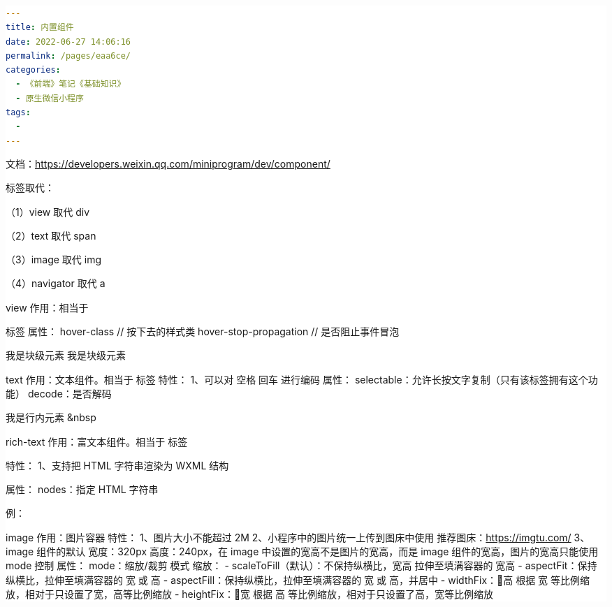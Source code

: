 ```yaml
---
title: 内置组件
date: 2022-06-27 14:06:16
permalink: /pages/eaa6ce/
categories:
  - 《前端》笔记《基础知识》
  - 原生微信小程序
tags:
  - 
---
```

文档：https://developers.weixin.qq.com/miniprogram/dev/component/

标签取代：

  （1）view 取代 div

  （2）text 取代 span

  （3）image 取代 img

  （4）navigator 取代 a

view
  作用：相当于 <div> 标签
  属性：
    hover-class  // 按下去的样式类
    hover-stop-propagation  // 是否阻止事件冒泡

  <view>我是块级元素</view>
  <view>我是块级元素</view>

text 
  作用：文本组件。相当于 <span> 标签
  特性：
    1、可以对 空格 回车 进行编码
  属性：
    selectable：允许长按文字复制（只有该标签拥有这个功能）
    decode：是否解码 

  <text selectable>我是行内元素</text>
  <text decode>&nbsp</text>

rich-text
  作用：富文本组件。相当于 <span> 标签

  特性：
    1、支持把 HTML 字符串渲染为 WXML 结构

  属性：
    nodes：指定 HTML 字符串
  
  例：
    <rich-text nodes="<h1 style='color:red;'>标题</h1>"></rich-text>

image
  作用：图片容器
  特性：
    1、图片大小不能超过 2M
    2、小程序中的图片统一上传到图床中使用  推荐图床：https://imgtu.com/
    3、image 组件的默认 宽度：320px 高度：240px，在 image 中设置的宽高不是图片的宽高，而是 image 组件的宽高，图片的宽高只能使用 mode 控制
  属性：
    mode：缩放/裁剪 模式
      缩放：
        - scaleToFill（默认）：不保持纵横比，宽高 拉伸至填满容器的 宽高
        - aspectFit：保持纵横比，拉伸至填满容器的 宽 或 高
        - aspectFill：保持纵横比，拉伸至填满容器的 宽 或 高，并居中
        - widthFix：高 根据 宽 等比例缩放，相对于只设置了宽，高等比例缩放
        - heightFix：宽 根据 高 等比例缩放，相对于只设置了高，宽等比例缩放